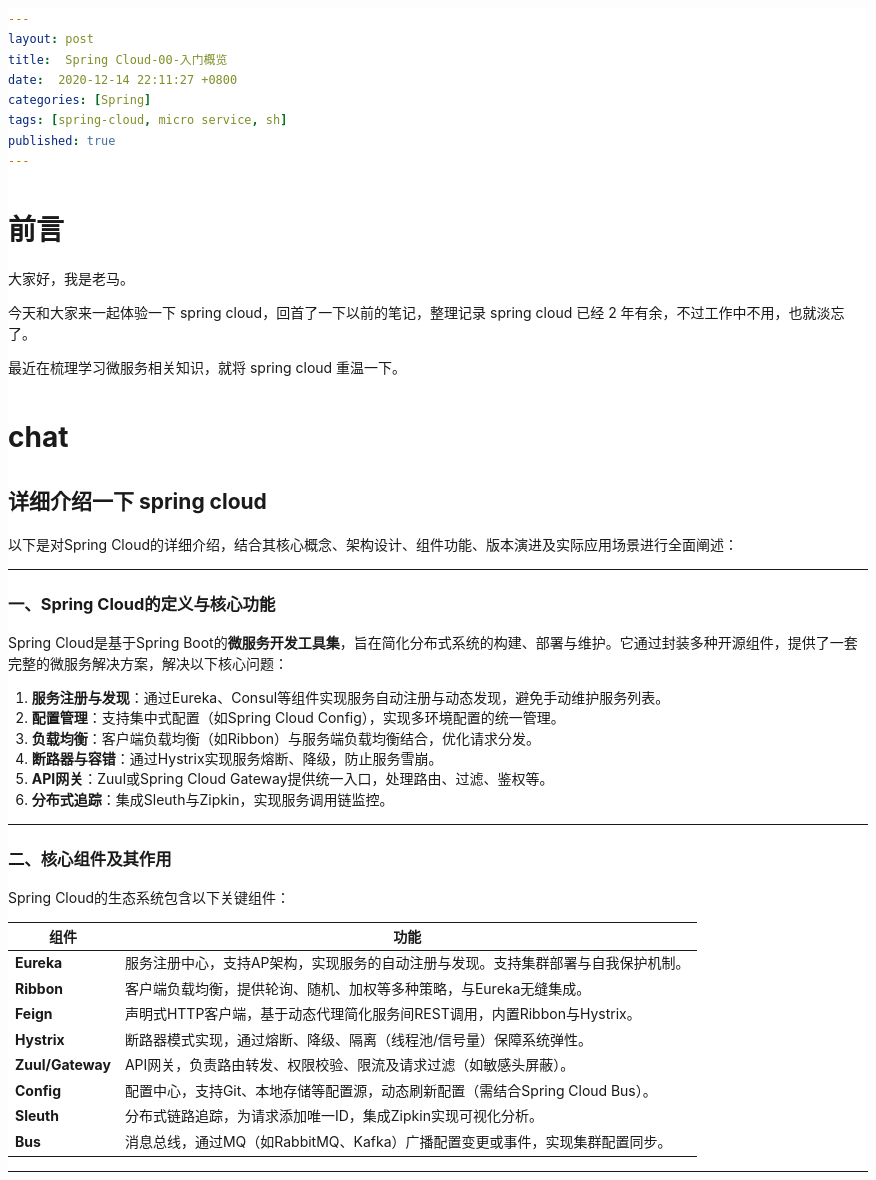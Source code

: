 ```yaml
---
layout: post
title:  Spring Cloud-00-入门概览
date:  2020-12-14 22:11:27 +0800
categories: [Spring]
tags: [spring-cloud, micro service, sh]
published: true
---
```


# 前言

大家好，我是老马。

今天和大家来一起体验一下 spring cloud，回首了一下以前的笔记，整理记录 spring cloud 已经 2 年有余，不过工作中不用，也就淡忘了。

最近在梳理学习微服务相关知识，就将 spring cloud 重温一下。

# 

# chat

## 详细介绍一下 spring cloud



以下是对Spring Cloud的详细介绍，结合其核心概念、架构设计、组件功能、版本演进及实际应用场景进行全面阐述：

---

### 一、Spring Cloud的定义与核心功能
Spring Cloud是基于Spring Boot的**微服务开发工具集**，旨在简化分布式系统的构建、部署与维护。它通过封装多种开源组件，提供了一套完整的微服务解决方案，解决以下核心问题：
1. **服务注册与发现**：通过Eureka、Consul等组件实现服务自动注册与动态发现，避免手动维护服务列表。
2. **配置管理**：支持集中式配置（如Spring Cloud Config），实现多环境配置的统一管理。
3. **负载均衡**：客户端负载均衡（如Ribbon）与服务端负载均衡结合，优化请求分发。
4. **断路器与容错**：通过Hystrix实现服务熔断、降级，防止服务雪崩。
5. **API网关**：Zuul或Spring Cloud Gateway提供统一入口，处理路由、过滤、鉴权等。
6. **分布式追踪**：集成Sleuth与Zipkin，实现服务调用链监控。

---

### 二、核心组件及其作用
Spring Cloud的生态系统包含以下关键组件：

| **组件**         | **功能**                                                                 |
|------------------|-------------------------------------------------------------------------|
| **Eureka**       | 服务注册中心，支持AP架构，实现服务的自动注册与发现。支持集群部署与自我保护机制。|
| **Ribbon**       | 客户端负载均衡，提供轮询、随机、加权等多种策略，与Eureka无缝集成。|
| **Feign**        | 声明式HTTP客户端，基于动态代理简化服务间REST调用，内置Ribbon与Hystrix。|
| **Hystrix**      | 断路器模式实现，通过熔断、降级、隔离（线程池/信号量）保障系统弹性。|
| **Zuul/Gateway** | API网关，负责路由转发、权限校验、限流及请求过滤（如敏感头屏蔽）。|
| **Config**       | 配置中心，支持Git、本地存储等配置源，动态刷新配置（需结合Spring Cloud Bus）。|
| **Sleuth**       | 分布式链路追踪，为请求添加唯一ID，集成Zipkin实现可视化分析。|
| **Bus**          | 消息总线，通过MQ（如RabbitMQ、Kafka）广播配置变更或事件，实现集群配置同步。|

---